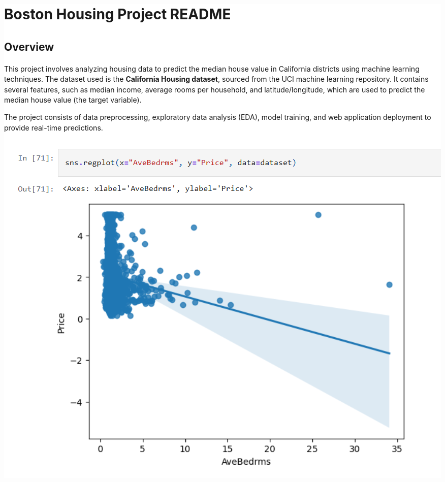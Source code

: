 # Boston Housing Project README

## Overview
This project involves analyzing housing data to predict the median house value in California districts using machine learning techniques. The dataset used is the **California Housing dataset**, sourced from the UCI machine learning repository. It contains several features, such as median income, average rooms per household, and latitude/longitude, which are used to predict the median house value (the target variable).

The project consists of data preprocessing, exploratory data analysis (EDA), model training, and web application deployment to provide real-time predictions.

![image_alt](https://github.com/iamanirudhnair/Boston_House_Pricing/blob/main/Screenshot%202025-03-08%20091134.png?raw=true)
